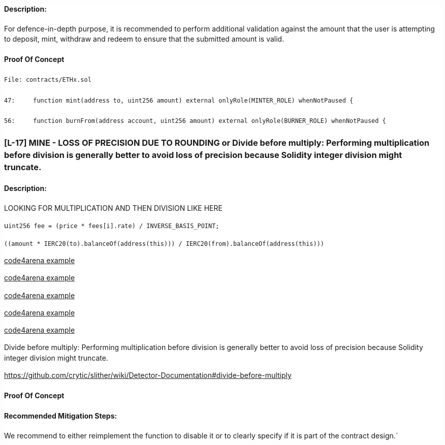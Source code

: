 #### Description:

For defence-in-depth purpose, it is recommended to perform additional validation against the amount that the user is attempting to deposit, mint, withdraw and redeem to ensure that the submitted amount is valid.

#### **Proof Of Concept**

```solidity
File: contracts/ETHx.sol

47:     function mint(address to, uint256 amount) external onlyRole(MINTER_ROLE) whenNotPaused {

56:     function burnFrom(address account, uint256 amount) external onlyRole(BURNER_ROLE) whenNotPaused {

```

### [L-17] MINE - LOSS OF PRECISION DUE TO ROUNDING or Divide before multiply: Performing multiplication before division is generally better to avoid loss of precision because Solidity integer division might truncate.

#### Description:

LOOKING FOR MULTIPLICATION AND THEN DIVISION LIKE HERE

u`int256 fee = (price * fees[i].rate) / INVERSE_BASIS_POINT;`

`((amount * IERC20(to).balanceOf(address(this))) / IERC20(from).balanceOf(address(this)))`

[code4arena example](https://code4rena.com/reports/2022-11-non-fungible#l-07-loss-of-precision-due-to-rounding)

[code4arena example](https://code4rena.com/reports/2022-12-prepo#l-09-loss-of-precision-due-to-rounding)

[code4arena example](https://code4rena.com/reports/2022-12-caviar/#l-03-loss-of-precision-due-to-rounding)

[code4arena example](https://code4rena.com/reports/2022-11-redactedcartel#l-08-loss-of-precision-due-to-rounding)

[code4arena example](https://code4rena.com/reports/2022-11-stakehouse#l-07-loss-of-precision-due-to-rounding)

Divide before multiply: Performing multiplication before division is generally better to avoid loss of precision because Solidity integer division might truncate.

https://github.com/crytic/slither/wiki/Detector-Documentation#divide-before-multiply

#### **Proof Of Concept**

#### Recommended Mitigation Steps:

We recommend to either reimplement the function to disable it or to clearly specify if it is part of the contract design.`
